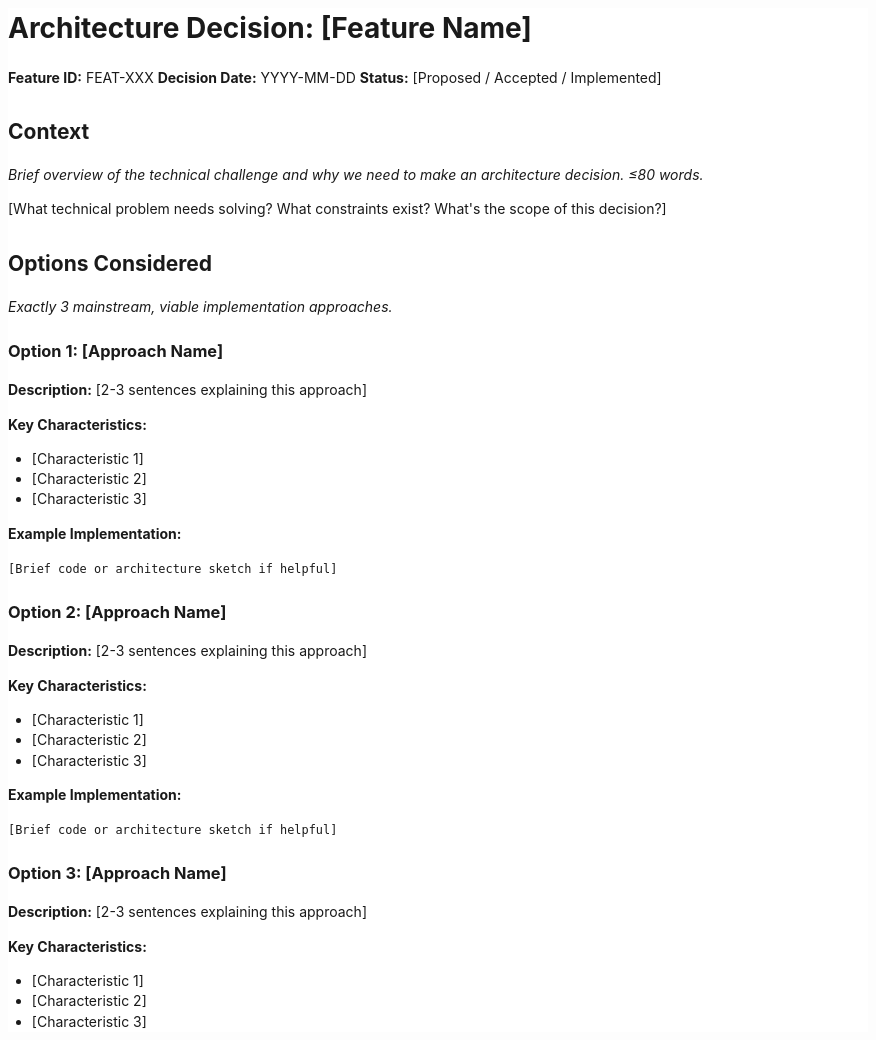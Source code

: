# Architecture Decision: [Feature Name]

**Feature ID:** FEAT-XXX
**Decision Date:** YYYY-MM-DD
**Status:** [Proposed / Accepted / Implemented]

## Context

*Brief overview of the technical challenge and why we need to make an architecture decision. ≤80 words.*

[What technical problem needs solving? What constraints exist? What's the scope of this decision?]

## Options Considered

*Exactly 3 mainstream, viable implementation approaches.*

### Option 1: [Approach Name]

**Description:** [2-3 sentences explaining this approach]

**Key Characteristics:**
- [Characteristic 1]
- [Characteristic 2]
- [Characteristic 3]

**Example Implementation:**
```
[Brief code or architecture sketch if helpful]
```

### Option 2: [Approach Name]

**Description:** [2-3 sentences explaining this approach]

**Key Characteristics:**
- [Characteristic 1]
- [Characteristic 2]
- [Characteristic 3]

**Example Implementation:**
```
[Brief code or architecture sketch if helpful]
```

### Option 3: [Approach Name]

**Description:** [2-3 sentences explaining this approach]

**Key Characteristics:**
- [Characteristic 1]
- [Characteristic 2]
- [Characteristic 3]
